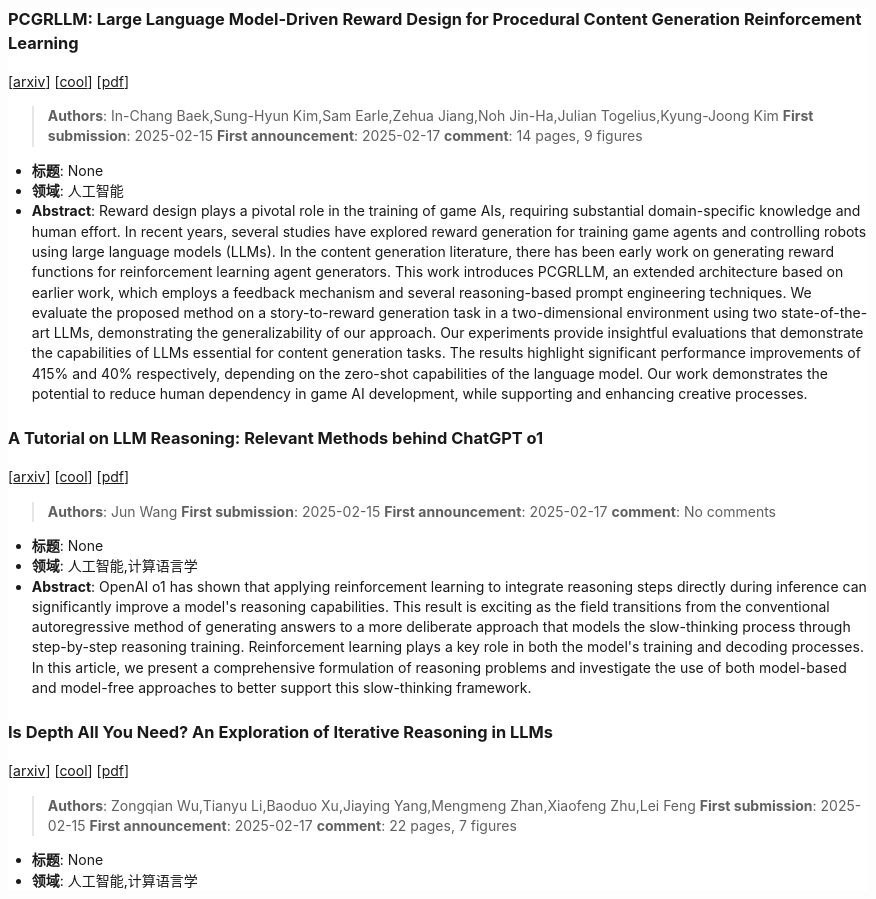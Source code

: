 ### PCGRLLM: Large Language Model-Driven Reward Design for Procedural Content Generation Reinforcement Learning 
[[arxiv](https://arxiv.org/abs/2502.10906)] [[cool](https://papers.cool/arxiv/2502.10906)] [[pdf](https://arxiv.org/pdf/2502.10906)]
> **Authors**: In-Chang Baek,Sung-Hyun Kim,Sam Earle,Zehua Jiang,Noh Jin-Ha,Julian Togelius,Kyung-Joong Kim
> **First submission**: 2025-02-15
> **First announcement**: 2025-02-17
> **comment**: 14 pages, 9 figures
- **标题**: None
- **领域**: 人工智能
- **Abstract**: Reward design plays a pivotal role in the training of game AIs, requiring substantial domain-specific knowledge and human effort. In recent years, several studies have explored reward generation for training game agents and controlling robots using large language models (LLMs). In the content generation literature, there has been early work on generating reward functions for reinforcement learning agent generators. This work introduces PCGRLLM, an extended architecture based on earlier work, which employs a feedback mechanism and several reasoning-based prompt engineering techniques. We evaluate the proposed method on a story-to-reward generation task in a two-dimensional environment using two state-of-the-art LLMs, demonstrating the generalizability of our approach. Our experiments provide insightful evaluations that demonstrate the capabilities of LLMs essential for content generation tasks. The results highlight significant performance improvements of 415% and 40% respectively, depending on the zero-shot capabilities of the language model. Our work demonstrates the potential to reduce human dependency in game AI development, while supporting and enhancing creative processes.

### A Tutorial on LLM Reasoning: Relevant Methods behind ChatGPT o1 
[[arxiv](https://arxiv.org/abs/2502.10867)] [[cool](https://papers.cool/arxiv/2502.10867)] [[pdf](https://arxiv.org/pdf/2502.10867)]
> **Authors**: Jun Wang
> **First submission**: 2025-02-15
> **First announcement**: 2025-02-17
> **comment**: No comments
- **标题**: None
- **领域**: 人工智能,计算语言学
- **Abstract**: OpenAI o1 has shown that applying reinforcement learning to integrate reasoning steps directly during inference can significantly improve a model's reasoning capabilities. This result is exciting as the field transitions from the conventional autoregressive method of generating answers to a more deliberate approach that models the slow-thinking process through step-by-step reasoning training. Reinforcement learning plays a key role in both the model's training and decoding processes. In this article, we present a comprehensive formulation of reasoning problems and investigate the use of both model-based and model-free approaches to better support this slow-thinking framework.

### Is Depth All You Need? An Exploration of Iterative Reasoning in LLMs 
[[arxiv](https://arxiv.org/abs/2502.10858)] [[cool](https://papers.cool/arxiv/2502.10858)] [[pdf](https://arxiv.org/pdf/2502.10858)]
> **Authors**: Zongqian Wu,Tianyu Li,Baoduo Xu,Jiaying Yang,Mengmeng Zhan,Xiaofeng Zhu,Lei Feng
> **First submission**: 2025-02-15
> **First announcement**: 2025-02-17
> **comment**: 22 pages, 7 figures
- **标题**: None
- **领域**: 人工智能,计算语言学